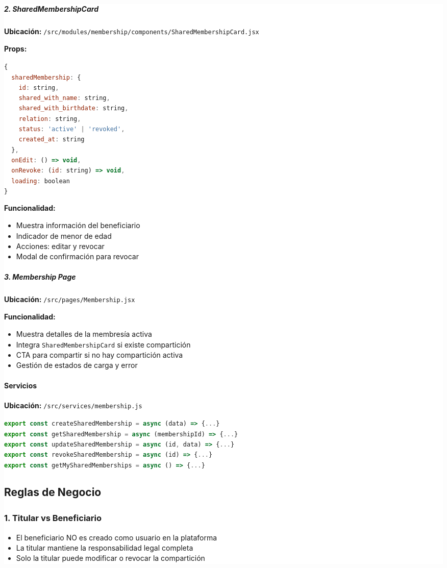 ##### 2. SharedMembershipCard
**Ubicación:** `/src/modules/membership/components/SharedMembershipCard.jsx`

**Props:**
```javascript
{
  sharedMembership: {
    id: string,
    shared_with_name: string,
    shared_with_birthdate: string,
    relation: string,
    status: 'active' | 'revoked',
    created_at: string
  },
  onEdit: () => void,
  onRevoke: (id: string) => void,
  loading: boolean
}
```

**Funcionalidad:**
- Muestra información del beneficiario
- Indicador de menor de edad
- Acciones: editar y revocar
- Modal de confirmación para revocar

##### 3. Membership Page
**Ubicación:** `/src/pages/Membership.jsx`

**Funcionalidad:**
- Muestra detalles de la membresía activa
- Integra `SharedMembershipCard` si existe compartición
- CTA para compartir si no hay compartición activa
- Gestión de estados de carga y error

#### Servicios

**Ubicación:** `/src/services/membership.js`

```javascript
export const createSharedMembership = async (data) => {...}
export const getSharedMembership = async (membershipId) => {...}
export const updateSharedMembership = async (id, data) => {...}
export const revokeSharedMembership = async (id) => {...}
export const getMySharedMemberships = async () => {...}
```

## Reglas de Negocio

### 1. Titular vs Beneficiario
- El beneficiario NO es creado como usuario en la plataforma
- La titular mantiene la responsabilidad legal completa
- Solo la titular puede modificar o revocar la compartición
